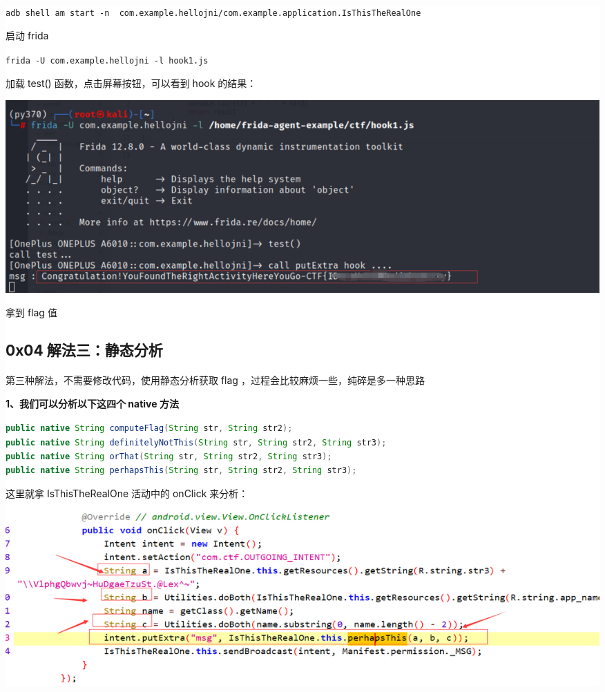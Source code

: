 ```
adb shell am start -n  com.example.hellojni/com.example.application.IsThisTheRealOne
```

启动 frida

```
frida -U com.example.hellojni -l hook1.js
```

加载 test() 函数，点击屏幕按钮，可以看到 hook 的结果：

![1660615157018](20220815-Android%E6%B8%97%E9%80%8F10-%E5%AE%89%E5%8D%93CTF%E7%B3%BB%E5%88%97-%E6%A1%88%E4%BE%8B4.assets/1660615157018.png)

拿到 flag 值



## 0x04 解法三：静态分析

第三种解法，不需要修改代码，使用静态分析获取 flag ，过程会比较麻烦一些，纯碎是多一种思路

**1、我们可以分析以下这四个 native 方法**

```java
public native String computeFlag(String str, String str2);
public native String definitelyNotThis(String str, String str2, String str3);
public native String orThat(String str, String str2, String str3);
public native String perhapsThis(String str, String str2, String str3);
```

这里就拿 IsThisTheRealOne 活动中的 onClick 来分析：

![1660576608538](20220815-Android%E6%B8%97%E9%80%8F10-%E5%AE%89%E5%8D%93CTF%E7%B3%BB%E5%88%97-%E6%A1%88%E4%BE%8B4.assets/1660576608538.png)

